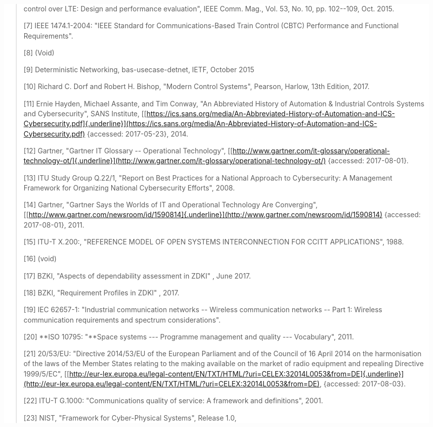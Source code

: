 > control over LTE: Design and performance evaluation\", IEEE Comm.
> Mag., Vol. 53, No. 10, pp. 102--109, Oct. 2015.
>
> \[7\] IEEE 1474.1-2004: \"IEEE Standard for Communications-Based Train
> Control (CBTC) Performance and Functional Requirements\".
>
> \[8\] (Void)
>
> \[9\] Deterministic Networking, bas-usecase-detnet, IETF, October 2015
>
> \[10\] Richard C. Dorf and Robert H. Bishop, \"Modern Control
> Systems\", Pearson, Harlow, 13th Edition, 2017.
>
> \[11\] Ernie Hayden, Michael Assante, and Tim Conway, \"An Abbreviated
> History of Automation & Industrial Controls Systems and
> Cybersecurity\", SANS Institute,
> [[https://ics.sans.org/media/An-Abbreviated-History-of-Automation-and-ICS-Cybersecurity.pdf]{.underline}](https://ics.sans.org/media/An-Abbreviated-History-of-Automation-and-ICS-Cybersecurity.pdf)
> {accessed: 2017-05-23}, 2014.
>
> \[12\] Gartner, \"Gartner IT Glossary -- Operational Technology\",
> [[http://www.gartner.com/it-glossary/operational-technology-ot/]{.underline}](http://www.gartner.com/it-glossary/operational-technology-ot/)
> {accessed: 2017-08-01}.
>
> \[13\] ITU Study Group Q.22/1, \"Report on Best Practices for a
> National Approach to Cybersecurity: A Management Framework for
> Organizing National Cybersecurity Efforts\", 2008.
>
> \[14\] Gartner, \"Gartner Says the Worlds of IT and Operational
> Technology Are Converging\",
> [[http://www.gartner.com/newsroom/id/1590814]{.underline}](http://www.gartner.com/newsroom/id/1590814)
> {accessed: 2017-08-01}, 2011.
>
> \[15\] ITU-T X.200:, \"REFERENCE MODEL OF OPEN SYSTEMS INTERCONNECTION
> FOR CCITT APPLICATIONS\", 1988.
>
> \[16\] (void)
>
> \[17\] BZKI, \"Aspects of dependability assessment in ZDKI\" , June
> 2017.
>
> \[18\] BZKI, \"Requirement Profiles in ZDKI\" , 2017.
>
> \[19\] IEC 62657-1: \"Industrial communication networks -- Wireless
> communication networks -- Part 1: Wireless communication requirements
> and spectrum considerations\".
>
> \[20\] **ISO 10795: \"**Space systems --- Programme management and
> quality --- Vocabulary\", 2011.
>
> \[21\] 20/53/EU: \"Directive 2014/53/EU of the European Parliament and
> of the Council of 16 April 2014 on the harmonisation of the laws of
> the Member States relating to the making available on the market of
> radio equipment and repealing Directive 1999/5/EC\",
> [[http://eur-lex.europa.eu/legal-content/EN/TXT/HTML/?uri=CELEX:32014L0053&from=DE]{.underline}](http://eur-lex.europa.eu/legal-content/EN/TXT/HTML/?uri=CELEX:32014L0053&from=DE),
> {accessed: 2017-08-03}.
>
> \[22\] ITU-T G.1000: \"Communications quality of service: A framework
> and definitions\", 2001.
>
> \[23\] NIST, \"Framework for Cyber-Physical Systems\", Release 1.0,